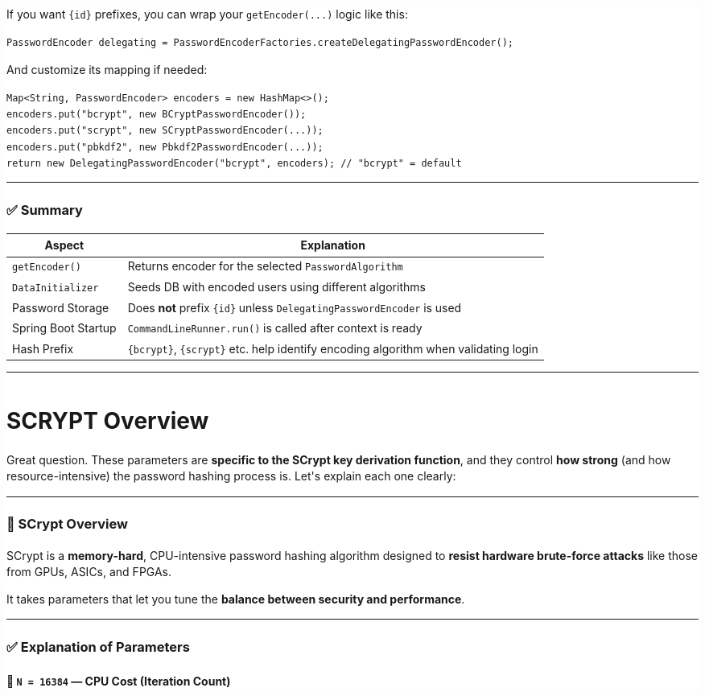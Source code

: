 If you want `{id}` prefixes, you can wrap your `getEncoder(...)` logic like this:

```
PasswordEncoder delegating = PasswordEncoderFactories.createDelegatingPasswordEncoder();
```

And customize its mapping if needed:

```
Map<String, PasswordEncoder> encoders = new HashMap<>();
encoders.put("bcrypt", new BCryptPasswordEncoder());
encoders.put("scrypt", new SCryptPasswordEncoder(...));
encoders.put("pbkdf2", new Pbkdf2PasswordEncoder(...));
return new DelegatingPasswordEncoder("bcrypt", encoders); // "bcrypt" = default
```

---

### ✅ Summary

| Aspect              | Explanation                                                                        |
| ------------------- | ---------------------------------------------------------------------------------- |
| `getEncoder()`      | Returns encoder for the selected `PasswordAlgorithm`                               |
| `DataInitializer`   | Seeds DB with encoded users using different algorithms                             |
| Password Storage    | Does **not** prefix `{id}` unless `DelegatingPasswordEncoder` is used              |
| Spring Boot Startup | `CommandLineRunner.run()` is called after context is ready                         |
| Hash Prefix         | `{bcrypt}`, `{scrypt}` etc. help identify encoding algorithm when validating login |

---

# SCRYPT Overview

Great question. These parameters are **specific to the SCrypt key derivation function**, and they control **how strong** (and how resource-intensive) the password hashing process is. Let's explain each one clearly:

---

### 🔐 SCrypt Overview

SCrypt is a **memory-hard**, CPU-intensive password hashing algorithm designed to **resist hardware brute-force attacks** like those from GPUs, ASICs, and FPGAs.

It takes parameters that let you tune the **balance between security and performance**.

---

### ✅ Explanation of Parameters

#### 🔸 `N = 16384` — **CPU Cost (Iteration Count)**
